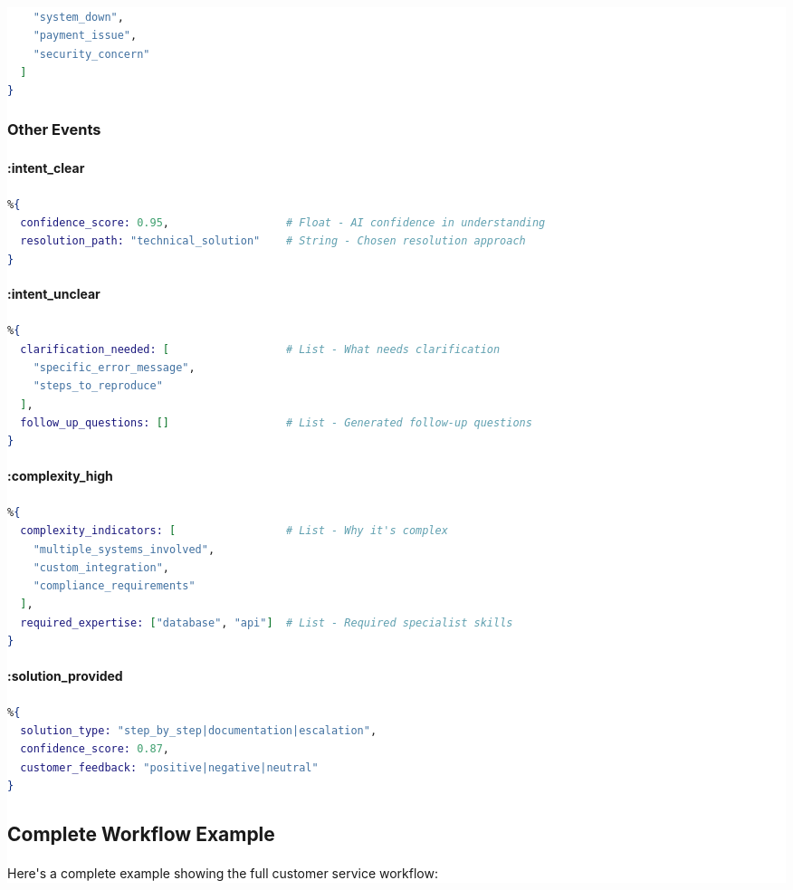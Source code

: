 ```elixir
    "system_down", 
    "payment_issue", 
    "security_concern"
  ]
}
```

### Other Events

#### :intent_clear
```elixir
%{
  confidence_score: 0.95,                  # Float - AI confidence in understanding
  resolution_path: "technical_solution"    # String - Chosen resolution approach
}
```

#### :intent_unclear  
```elixir
%{
  clarification_needed: [                  # List - What needs clarification
    "specific_error_message",
    "steps_to_reproduce"
  ],
  follow_up_questions: []                  # List - Generated follow-up questions
}
```

#### :complexity_high
```elixir
%{
  complexity_indicators: [                 # List - Why it's complex
    "multiple_systems_involved",
    "custom_integration",
    "compliance_requirements"
  ],
  required_expertise: ["database", "api"]  # List - Required specialist skills
}
```

#### :solution_provided
```elixir
%{
  solution_type: "step_by_step|documentation|escalation",
  confidence_score: 0.87,
  customer_feedback: "positive|negative|neutral"
}
```

## Complete Workflow Example

Here's a complete example showing the full customer service workflow:
